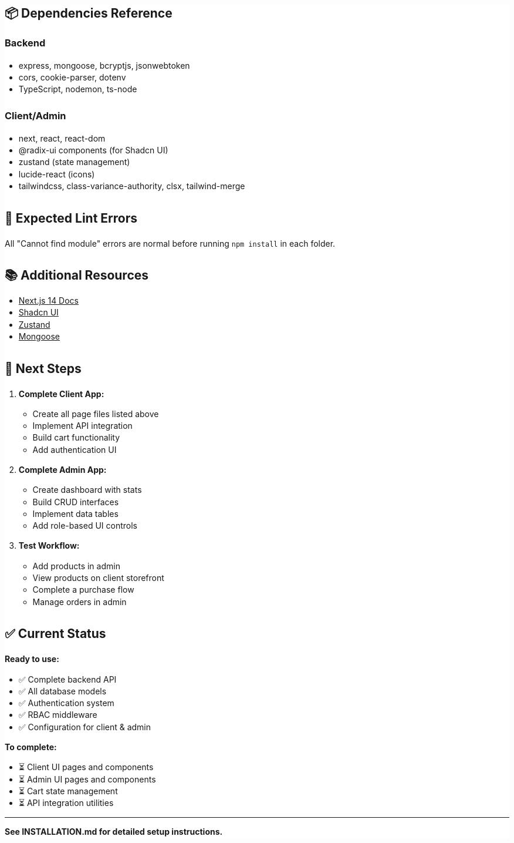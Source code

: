 ## 📦 Dependencies Reference

### Backend
- express, mongoose, bcryptjs, jsonwebtoken
- cors, cookie-parser, dotenv
- TypeScript, nodemon, ts-node

### Client/Admin
- next, react, react-dom
- @radix-ui components (for Shadcn UI)
- zustand (state management)
- lucide-react (icons)
- tailwindcss, class-variance-authority, clsx, tailwind-merge

## 🐛 Expected Lint Errors

All "Cannot find module" errors are normal before running `npm install` in each folder.

## 📚 Additional Resources

- [Next.js 14 Docs](https://nextjs.org/docs)
- [Shadcn UI](https://ui.shadcn.com/)
- [Zustand](https://docs.pmnd.rs/zustand)
- [Mongoose](https://mongoosejs.com/)

## 🎯 Next Steps

1. **Complete Client App:**
   - Create all page files listed above
   - Implement API integration
   - Build cart functionality
   - Add authentication UI

2. **Complete Admin App:**
   - Create dashboard with stats
   - Build CRUD interfaces
   - Implement data tables
   - Add role-based UI controls

3. **Test Workflow:**
   - Add products in admin
   - View products on client storefront
   - Complete a purchase flow
   - Manage orders in admin

## ✅ Current Status

**Ready to use:**
- ✅ Complete backend API
- ✅ All database models
- ✅ Authentication system
- ✅ RBAC middleware
- ✅ Configuration for client & admin

**To complete:**
- ⏳ Client UI pages and components
- ⏳ Admin UI pages and components
- ⏳ Cart state management
- ⏳ API integration utilities

---

**See INSTALLATION.md for detailed setup instructions.**
